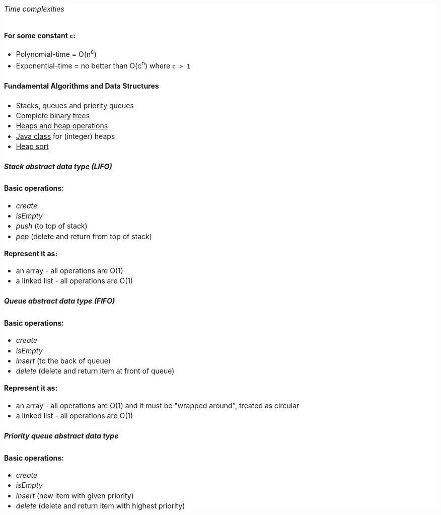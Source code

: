 ###### Time complexities

**For some constant `c`:**

* Polynomial-time = O(n<sup>c</sup>)
* Exponential-time = no better than O(c<sup>n</sup>) where `c > 1`


<a name="section_1"></a>

#### Fundamental Algorithms and Data Structures

* [Stacks](#stack_topic), [queues](#queue_topic) and [priority queues](#priority_queue_topic)
* [Complete binary trees](#cbt_topic)
* [Heaps and heap operations](#heap_topic)
* [Java class](#java_heap) for (integer) heaps
* [Heap sort](#heap_sort_topic)

<a name="stack_topic"></a>

##### Stack abstract data type (LIFO)

**Basic operations:**

* *create*
* *isEmpty*
* *push* (to top of stack)
* *pop* (delete and return from top of stack)

**Represent it as:**

* an array - all operations are O(1)
* a linked list - all operations are O(1)

<a name="queue_topic"></a>

##### Queue abstract data type (FIFO)

**Basic operations:**

* *create*
* *isEmpty*
* *insert* (to the back of queue)
* *delete* (delete and return item at front of queue)

**Represent it as:**

* an array - all operations are O(1) and it must be "wrapped around", treated as circular
* a linked list - all operations are O(1)

<a name="priority_queue_topic"></a>

##### Priority queue abstract data type

**Basic operations:**

* *create*
* *isEmpty*
* *insert* (new item with given priority)
* *delete* (delete and return item with highest priority)
